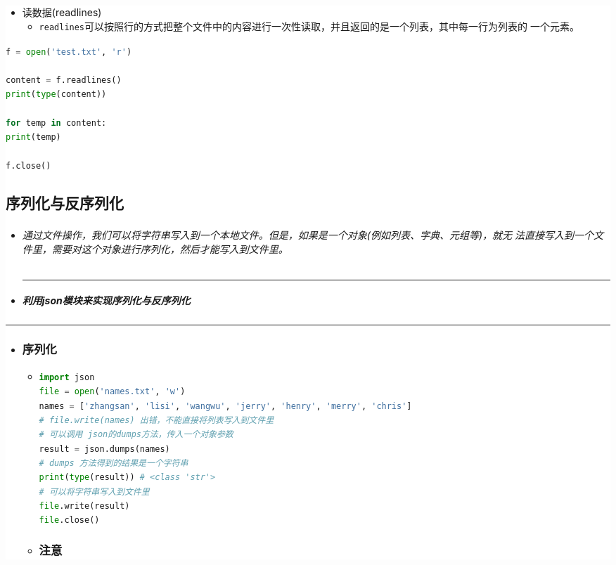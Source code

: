   - 读数据(readlines)
    - `readlines`可以按照行的方式把整个文件中的内容进行一次性读取，并且返回的是一个列表，其中每一行为列表的 一个元素。


  ```py
  f = open('test.txt', 'r')
  
  content = f.readlines()
  print(type(content))
  
  for temp in content:
  print(temp)
  
  f.close()
  ```








## 序列化与反序列化

- ###### 通过文件操作，我们可以将字符串写入到一个本地文件。但是，如果是一个对象(例如列表、字典、元组等)，就无 法直接写入到一个文件里，需要对这个对象进行序列化，然后才能写入到文件里。

  ----------------------------------

- ##### 利用json模块来实现序列化与反序列化

----------

- ### 序列化

  - ```py
    import json
    file = open('names.txt', 'w')
    names = ['zhangsan', 'lisi', 'wangwu', 'jerry', 'henry', 'merry', 'chris']
    # file.write(names) 出错，不能直接将列表写入到文件里
    # 可以调用 json的dumps方法，传入一个对象参数
    result = json.dumps(names)
    # dumps 方法得到的结果是一个字符串
    print(type(result)) # <class 'str'>
    # 可以将字符串写入到文件里
    file.write(result)
    file.close()
    ```

    

  - ### 注意
